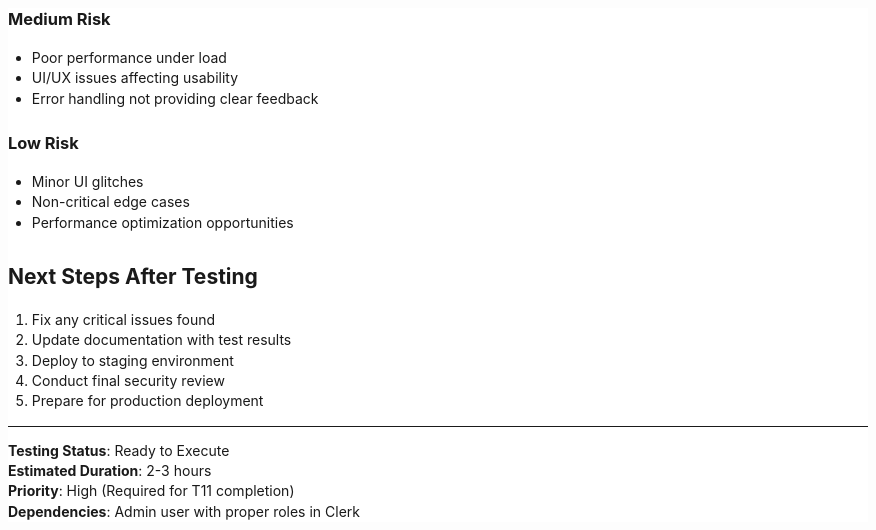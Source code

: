 ### Medium Risk
- Poor performance under load
- UI/UX issues affecting usability
- Error handling not providing clear feedback

### Low Risk
- Minor UI glitches
- Non-critical edge cases
- Performance optimization opportunities

## Next Steps After Testing
1. Fix any critical issues found
2. Update documentation with test results
3. Deploy to staging environment
4. Conduct final security review
5. Prepare for production deployment

---

**Testing Status**: Ready to Execute  
**Estimated Duration**: 2-3 hours  
**Priority**: High (Required for T11 completion)  
**Dependencies**: Admin user with proper roles in Clerk
